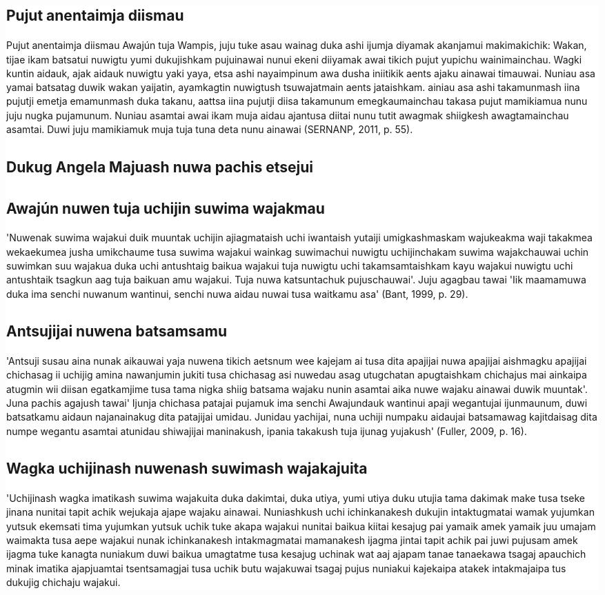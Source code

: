## Pujut anentaimja diismau

Pujut anentaimja diismau Awajún tuja Wampis, juju tuke asau wainag duka ashi ijumja diyamak akanjamui makimakichik: Wakan, tijae ikam batsatui nuwigtu yumi dukujishkam pujuinawai nunui ekeni diiyamak awai tikich pujut yupichu wainimainchau. Wagki kuntin aidauk, ajak aidauk nuwigtu yaki yaya, etsa ashi nayaimpinum awa dusha iniitikik aents ajaku ainawai timauwai. Nuniau asa yamai batsatag duwik wakan yaijatin, ayamkagtin nuwigtush tsuwajatmain aents jataishkam. ainiau asa ashi takamunmash iina pujutji emetja emamunmash duka takanu, aattsa iina pujutji diisa takamunum emegkaumainchau takasa pujut mamikiamua nunu juju nugka pujamunum. Nuniau asamtai awai ikam muja aidau ajantusa diitai nunu tutit awagmak shiigkesh awagtamainchau asamtai. Duwi juju mamikiamuk muja tuja tuna deta nunu ainawai (SERNANP, 2011, p. 55).



## Dukug Angela Majuash nuwa pachis etsejui

## Awajún nuwen tuja uchijin suwima wajakmau

'Nuwenak suwima wajakui duik muuntak uchijin ajiagmataish uchi iwantaish yutaiji umigkashmaskam wajukeakma waji takakmea wekaekumea jusha umikchaume tusa suwima wajakui wainkag suwimachui nuwigtu uchijinchakam suwima wajakchauwai uchin suwimkan suu wajakua duka uchi antushtaig baikua wajakui tuja nuwigtu uchi takamsamtaishkam kayu wajakui nuwigtu uchi antushtaik tsagkun aag tuja baikuan amu wajakui. Tuja nuwa katsuntachuk pujuschauwai'. Juju agagbau tawai 'Iik maamamuwa duka ima senchi nuwanum wantinui, senchi nuwa aidau nuwai tusa waitkamu asa' (Bant, 1999, p. 29).

## Antsujijai nuwena batsamsamu

'Antsuji susau aina nunak aikauwai yaja nuwena tikich aetsnum wee kajejam ai tusa dita apajijai nuwa apajijai aishmagku apajijai chichasag ii uchijig amina nawanjumin jukiti tusa chichasag asi nuwedau asag utugchatan apugtaishkam chichajus mai ainkaipa atugmin wii diisan egatkamjime tusa tama nigka shiig batsama wajaku nunin asamtai aika nuwe wajaku ainawai duwik muuntak'. Juna pachis agajush tawai' Ijunja chichasa patajai pujamuk ima senchi Awajundauk wantinui apaji wegantujai ijunmaunum, duwi batsatkamu aidaun najanainakug dita patajijai umidau. Junidau yachijai, nuna uchiji numpaku aidaujai batsamawag kajitdaisag dita numpe wegantu asamtai atunidau shiwajijai maninakush, ipania takakush tuja ijunag yujakush' (Fuller, 2009, p. 16).



## Wagka uchijinash nuwenash suwimash wajakajuita



'Uchijinash wagka imatikash suwima wajakuita  duka dakimtai, duka utiya, yumi utiya duku utujia tama dakimak make tusa tseke jinana nunitai tapit achik wejukaja ajape wajaku ainawai. Nuniashkush uchi ichinkanakesh dukujin intaktugmatai wamak yujumkan yutsuk ekemsati tima yujumkan yutsuk uchik tuke akapa wajakui nunitai baikua kiitai kesajug pai yamaik amek yamaik juu umajam waimakta tusa aepe wajakui nunak ichinkanakesh intakmagmatai mamanakesh ijagma jintai tapit achik pai juwi pujusam amek ijagma tuke kanagta nuniakum duwi baikua umagtatme tusa kesajug uchinak wat aaj ajapam tanae tanaekawa tsagaj apauchich minak imatika ajapjuamtai tsentsamagjai tusa uchik butu wajakuwai  tsagaj pujus nuniakui kajekaipa atakek intakmajaipa tus dukujig chichaju wajakui.


